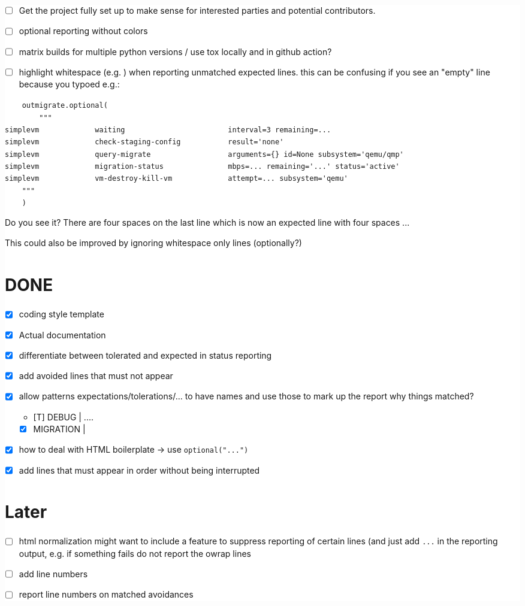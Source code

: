 * [ ] Get the project fully set up to make sense for interested parties and
      potential contributors.

* [ ] optional reporting without colors

* [ ] matrix builds for multiple python versions / use tox locally and in github action?

* [ ] highlight whitespace (e.g. <TAB> <SPACE> ) when reporting unmatched expected lines. this can be confusing if you see an "empty" line because you typoed e.g.:

```
    outmigrate.optional(
        """
simplevm             waiting                        interval=3 remaining=...
simplevm             check-staging-config           result='none'
simplevm             query-migrate                  arguments={} id=None subsystem='qemu/qmp'
simplevm             migration-status               mbps=... remaining='...' status='active'
simplevm             vm-destroy-kill-vm             attempt=... subsystem='qemu'
    """
    )
```

Do you see it? There are four spaces on the last line which is now an expected line with four spaces ...

This could also be improved by ignoring whitespace only lines (optionally?)


# DONE


* [x] coding style template

* [x] Actual documentation

* [x] differentiate between tolerated and expected in status reporting

* [x] add avoided lines that must not appear

* [x] allow patterns expectations/tolerations/... to have names and use those to mark up the report why things matched?

    * [T] DEBUG     | ....
    * [X] MIGRATION |

* [x] how to deal with HTML boilerplate -> use `optional("...")`

* [x] add  lines that must appear in order without being interrupted

# Later

* [ ] html normalization might want to include a feature to suppress reporting
   of certain lines (and just add `...` in the reporting output, e.g. if something
   fails do not report the owrap lines

* [ ] add line numbers

* [ ] report line numbers on matched avoidances

